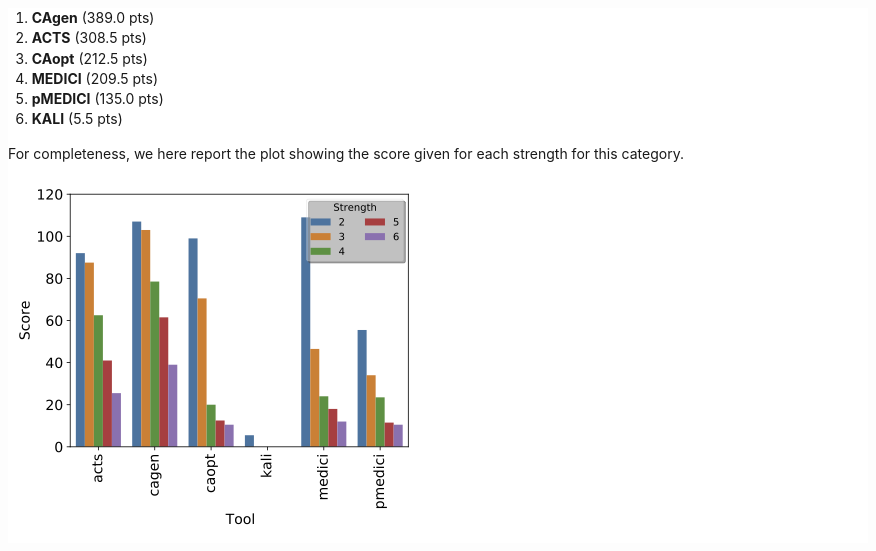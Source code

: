 1. **CAgen** (389.0 pts)
2. **ACTS** (308.5 pts)
3. **CAopt** (212.5 pts)
4. **MEDICI** (209.5 pts)
5. **pMEDICI** (135.0 pts)
6. **KALI** (5.5 pts)

For completeness, we here report the plot showing the score given for each strength for this category.

![Overall score](https://github.com/fmselab/ct-competition/raw/gh-pages/results/2023/figs/HIGHLY_CONSTRAINED_PerStrength_Overall.png)